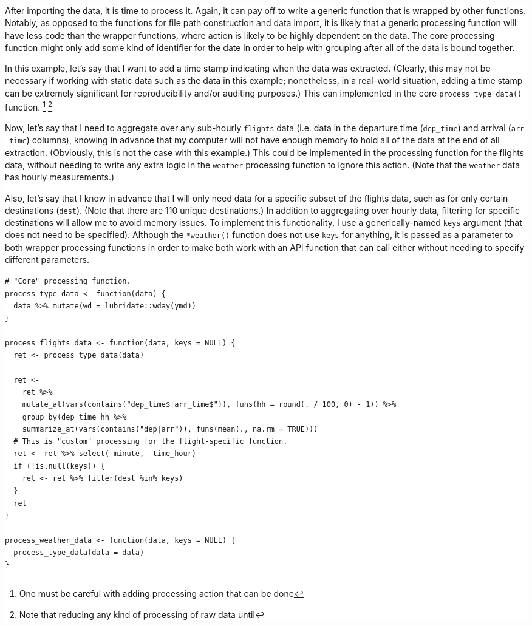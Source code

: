 After importing the data, it is time to process it. Again, it can pay
off to write a generic function that is wrapped by other functions.
Notably, as opposed to the functions for file path construction and data
import, it is likely that a generic processing function will have less
code than the wrapper functions, where action is likely to be highly
dependent on the data. The core processing function might only add some
kind of identifier for the date in order to help with grouping after all
of the data is bound together.

In this example, let’s say that I want to add a time stamp indicating
when the data was extracted. (Clearly, this may not be necessary if
working with static data such as the data in this example; nonetheless,
in a real-world situation, adding a time stamp can be extremely
significant for reproducibility and/or auditing purposes.) This can
implemented in the core `process_type_data()` function. [^5] [^6]

Now, let’s say that I need to aggregate over any sub-hourly `flights`
data (i.e. data in the departure time (`dep_time`) and arrival
(`arr_time`) columns), knowing in advance that my computer will not have
enough memory to hold all of the data at the end of all extraction.
(Obviously, this is not the case with this example.) This could be
implemented in the processing function for the flights data, without
needing to write any extra logic in the `weather` processing function to
ignore this action. (Note that the `weather` data has hourly
measurements.)

Also, let’s say that I know in advance that I will only need data for a
specific subset of the flights data, such as for only certain
destinations (`dest`). (Note that there are 110 unique destinations.) In
addition to aggregating over hourly data, filtering for specific
destinations will allow me to avoid memory issues. To implement this
functionality, I use a generically-named `keys` argument (that does not
need to be specified). Although the `*weather()` function does not use
`keys` for anything, it is passed as a parameter to both wrapper
processing functions in order to make both work with an API function
that can call either without needing to specify different parameters.

``` {.r}
# "Core" processing function.
process_type_data <- function(data) {
  data %>% mutate(wd = lubridate::wday(ymd))
}

process_flights_data <- function(data, keys = NULL) {
  ret <- process_type_data(data)

  ret <- 
    ret %>% 
    mutate_at(vars(contains("dep_time$|arr_time$")), funs(hh = round(. / 100, 0) - 1)) %>% 
    group_by(dep_time_hh %>% 
    summarize_at(vars(contains("dep|arr")), funs(mean(., na.rm = TRUE))) 
  # This is "custom" processing for the flight-specific function.
  ret <- ret %>% select(-minute, -time_hour)
  if (!is.null(keys)) {
    ret <- ret %>% filter(dest %in% keys)
  }
  ret
}

process_weather_data <- function(data, keys = NULL) {
  process_type_data(data = data)
}
```


[^1]: When I do use traditional loops, I nearly always opt for `while`
[^2]: In software design, this kind of idiom is similar to the [adapter
[^3]: Either way, one could easily adapt this function depending on the
[^4]: See [this article](https://martinfowler.com/bliki/FlagArgument.html)
[^5]: One must be careful with adding processing action that can be done
[^6]: Note that reducing any kind of processing of raw data until
[^7]: Note that I explicitly set `keys = NULL` by default in order to
[^8]: If one had done some fairly custom processing prior to combining all